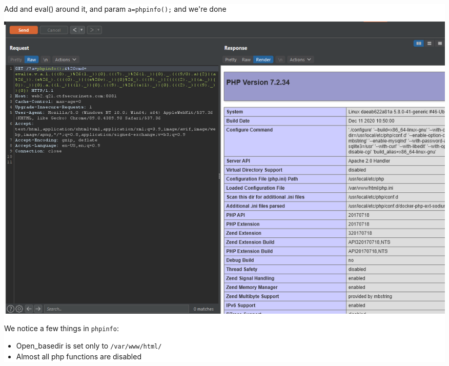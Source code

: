 Add and eval() around it, and param `a=phpinfo();` and we're done

![phpinfo](img/5.png)

We notice a few things in `phpinfo`:
- Open_basedir is set only to `/var/www/html/`
- Almost all php functions are disabled

